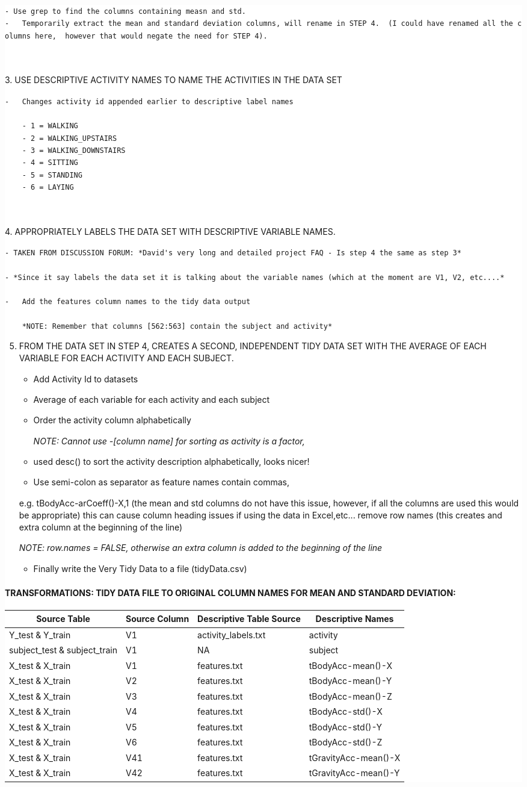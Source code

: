     - Use grep to find the columns containing measn and std.
    -	Temporarily extract the mean and standard deviation columns, will rename in STEP 4.  (I could have renamed all the columns here,  however that would negate the need for STEP 4).
<br><br>
3.	USE DESCRIPTIVE ACTIVITY NAMES TO NAME THE ACTIVITIES IN THE DATA SET

    -	Changes activity id appended earlier to descriptive label names
  
        - 1 = WALKING
        - 2 = WALKING_UPSTAIRS
        - 3 = WALKING_DOWNSTAIRS
        - 4 = SITTING
        - 5 = STANDING
        - 6 = LAYING
<br><br>
4. APPROPRIATELY LABELS THE DATA SET WITH DESCRIPTIVE VARIABLE NAMES.  

    - TAKEN FROM DISCUSSION FORUM: *David's very long and detailed project FAQ - Is step 4 the same as step 3*

    - *Since it say labels the data set it is talking about the variable names (which at the moment are V1, V2, etc....*

    -	Add the features column names to the tidy data output

        *NOTE: Remember that columns [562:563] contain the subject and activity*

5. FROM THE DATA SET IN STEP 4, CREATES A SECOND, INDEPENDENT TIDY DATA SET WITH THE AVERAGE OF EACH VARIABLE FOR EACH ACTIVITY AND EACH SUBJECT.

    -	Add Activity Id to datasets
    -	Average of each variable for each activity and each subject
    -	Order the activity column alphabetically

        *NOTE: Cannot use -[column name] for sorting as activity is a factor,*
    
    - used desc() to sort the activity description alphabetically, looks nicer!
    - Use semi-colon as separator as feature names contain commas, 

    e.g. tBodyAcc-arCoeff()-X,1 (the mean and std columns do not have this issue, however, if all the columns are used this would be appropriate) this can cause column heading issues if using the data in Excel,etc... remove row names (this creates and extra column at the beginning of the line)
    
    *NOTE: row.names = FALSE, otherwise an extra column is added to the beginning of the line*

    - Finally write the Very Tidy Data to a file (tidyData.csv)

#### TRANSFORMATIONS: TIDY DATA FILE TO ORIGINAL COLUMN NAMES FOR MEAN AND STANDARD DEVIATION: 

|	Source Table	|	Source Column	|	Descriptive Table Source	|	Descriptive Names	|
|	---	|	---	|	---	|	---	|
|	Y_test & Y_train	|	V1	|	activity_labels.txt	|	activity	|
|	subject_test & subject_train	|	V1	|	NA	|	subject	|
|	X_test & X_train	|	V1	|	features.txt	|	tBodyAcc-mean()-X	|
|	X_test & X_train	|	V2	|	features.txt	|	tBodyAcc-mean()-Y	|
|	X_test & X_train	|	V3	|	features.txt	|	tBodyAcc-mean()-Z	|
|	X_test & X_train	|	V4	|	features.txt	|	tBodyAcc-std()-X	|
|	X_test & X_train	|	V5	|	features.txt	|	tBodyAcc-std()-Y	|
|	X_test & X_train	|	V6	|	features.txt	|	tBodyAcc-std()-Z	|
|	X_test & X_train	|	V41	|	features.txt	|	tGravityAcc-mean()-X	|
|	X_test & X_train	|	V42	|	features.txt	|	tGravityAcc-mean()-Y	|